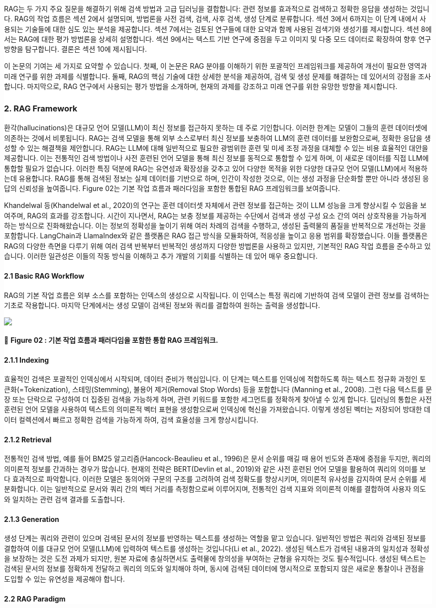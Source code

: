 RAG는 두 가지 주요 질문을 해결하기 위해 검색 방법과 고급 딥러닝을 결합합니다: 관련 정보를 효과적으로 검색하고 정확한 응답을 생성하는 것입니다. RAG의 작업 흐름은 섹션 2에서 설명되며, 방법론을 사전 검색, 검색, 사후 검색, 생성 단계로 분류합니다. 섹션 3에서 6까지는 이 단계 내에서 사용되는 기술들에 대한 심도 있는 분석을 제공합니다. 섹션 7에서는 검토된 연구들에 대한 요약과 함께 사용된 검색기와 생성기를 제시합니다. 섹션 8에서는 RAG에 대한 평가 방법론을 상세히 설명합니다. 섹션 9에서는 텍스트 기반 연구에 중점을 두고 이미지 및 다중 모드 데이터로 확장하여 향후 연구 방향을 탐구합니다. 결론은 섹션 10에 제시됩니다.

이 논문의 기여는 세 가지로 요약할 수 있습니다. 첫째, 이 논문은 RAG 분야를 이해하기 위한 포괄적인 프레임워크를 제공하여 개선이 필요한 영역과 미래 연구를 위한 과제를 식별합니다. 둘째, RAG의 핵심 기술에 대한 상세한 분석을 제공하여, 검색 및 생성 문제를 해결하는 데 있어서의 강점을 조사합니다. 마지막으로, RAG 연구에서 사용되는 평가 방법을 소개하며, 현재의 과제를 강조하고 미래 연구를 위한 유망한 방향을 제시합니다.

### 2. RAG Framework

환각(hallucinations)은 대규모 언어 모델(LLM)이 최신 정보를 접근하지 못하는 데 주로 기인합니다. 이러한 한계는 모델이 그들의 훈련 데이터셋에 의존하는 것에서 비롯됩니다. RAG는 검색 모델을 통해 외부 소스로부터 최신 정보를 보충하여 LLM의 훈련 데이터를 보완함으로써, 정확한 응답을 생성할 수 있는 해결책을 제안합니다. RAG는 LLM에 대해 일반적으로 필요한 광범위한 훈련 및 미세 조정 과정을 대체할 수 있는 비용 효율적인 대안을 제공합니다. 이는 전통적인 검색 방법이나 사전 훈련된 언어 모델을 통해 최신 정보를 동적으로 통합할 수 있게 하며, 이 새로운 데이터를 직접 LLM에 통합할 필요가 없습니다. 이러한 특징 덕분에 RAG는 유연성과 확장성을 갖추고 있어 다양한 목적을 위한 다양한 대규모 언어 모델(LLM)에서 적용하는데 유용합니다. RAG를 통해 검색된 정보는 실제 데이터를 기반으로 하며, 인간이 작성한 것으로, 이는 생성 과정을 단순화할 뿐만 아니라 생성된 응답의 신뢰성을 높여줍니다. Figure 02는 기본 작업 흐름과 패러다임을 포함한 통합된 RAG 프레임워크를 보여줍니다.

Khandelwal 등(Khandelwal et al., 2020)의 연구는 훈련 데이터셋 자체에서 관련 정보를 접근하는 것이 LLM 성능을 크게 향상시킬 수 있음을 보여주며, RAG의 효과를 강조합니다. 시간이 지나면서, RAG는 보충 정보를 제공하는 수단에서 검색과 생성 구성 요소 간의 여러 상호작용을 가능하게 하는 방식으로 진화해왔습니다. 이는 정보의 정확성을 높이기 위해 여러 차례의 검색을 수행하고, 생성된 출력물의 품질을 반복적으로 개선하는 것을 포함합니다. LangChain과 LlamaIndex와 같은 플랫폼은 RAG 접근 방식을 모듈화하여, 적응성을 높이고 응용 범위를 확장했습니다. 이들 플랫폼은 RAG의 다양한 측면을 다루기 위해 여러 검색 반복부터 반복적인 생성까지 다양한 방법론을 사용하고 있지만, 기본적인 RAG 작업 흐름을 준수하고 있습니다. 이러한 일관성은 이들의 작동 방식을 이해하고 추가 개발의 기회를 식별하는 데 있어 매우 중요합니다.

#### 2.1 Basic RAG Workflow

RAG의 기본 작업 흐름은 외부 소스를 포함하는 인덱스의 생성으로 시작됩니다. 이 인덱스는 특정 쿼리에 기반하여 검색 모델이 관련 정보를 검색하는 기초로 작용합니다. 마지막 단계에서는 생성 모델이 검색된 정보와 쿼리를 결합하여 원하는 출력을 생성합니다.

![](https://velog.velcdn.com/images/ash-hun/post/b9af8c6b-3afb-4b83-9b6f-5f8f47ed8639/image.png)

🔼 **Figure 02 : 기본 작업 흐름과 패러다임을 포함한 통합 RAG 프레임워크.**

#### 2.1.1 Indexing

효율적인 검색은 포괄적인 인덱싱에서 시작되며, 데이터 준비가 핵심입니다. 이 단계는 텍스트를 인덱싱에 적합하도록 하는 텍스트 정규화 과정인 토큰화(=Tokenization), 스테밍(Stemming), 불용어 제거(Removal Stop Words) 등을 포함합니다 (Manning et al., 2008). 그런 다음 텍스트를 문장 또는 단락으로 구성하여 더 집중된 검색을 가능하게 하며, 관련 키워드를 포함한 세그먼트를 정확하게 찾아낼 수 있게 합니다. 딥러닝의 통합은 사전 훈련된 언어 모델을 사용하여 텍스트의 의미론적 벡터 표현을 생성함으로써 인덱싱에 혁신을 가져왔습니다. 이렇게 생성된 벡터는 저장되어 방대한 데이터 컬렉션에서 빠르고 정확한 검색을 가능하게 하여, 검색 효율성을 크게 향상시킵니다.

#### 2.1.2 Retrieval

전통적인 검색 방법, 예를 들어 BM25 알고리즘(Hancock-Beaulieu et al., 1996)은 문서 순위를 매길 때 용어 빈도와 존재에 중점을 두지만, 쿼리의 의미론적 정보를 간과하는 경우가 많습니다. 현재의 전략은 BERT(Devlin et al., 2019)와 같은 사전 훈련된 언어 모델을 활용하여 쿼리의 의미를 보다 효과적으로 파악합니다. 이러한 모델은 동의어와 구문의 구조를 고려하여 검색 정확도를 향상시키며, 의미론적 유사성을 감지하여 문서 순위를 세분화합니다. 이는 일반적으로 문서와 쿼리 간의 벡터 거리를 측정함으로써 이루어지며, 전통적인 검색 지표와 의미론적 이해를 결합하여 사용자 의도와 일치하는 관련 검색 결과를 도출합니다.

#### 2.1.3 Generation

생성 단계는 쿼리와 관련이 있으며 검색된 문서의 정보를 반영하는 텍스트를 생성하는 역할을 맡고 있습니다. 일반적인 방법은 쿼리와 검색된 정보를 결합하여 이를 대규모 언어 모델(LLM)에 입력하여 텍스트를 생성하는 것입니다(Li et al., 2022). 생성된 텍스트가 검색된 내용과의 일치성과 정확성을 보장하는 것은 도전 과제가 되지만, 원본 자료에 충실하면서도 출력물에 창의성을 부여하는 균형을 유지하는 것도 필수적입니다. 생성된 텍스트는 검색된 문서의 정보를 정확하게 전달하고 쿼리의 의도와 일치해야 하며, 동시에 검색된 데이터에 명시적으로 포함되지 않은 새로운 통찰이나 관점을 도입할 수 있는 유연성을 제공해야 합니다.

#### 2.2 RAG Paradigm
